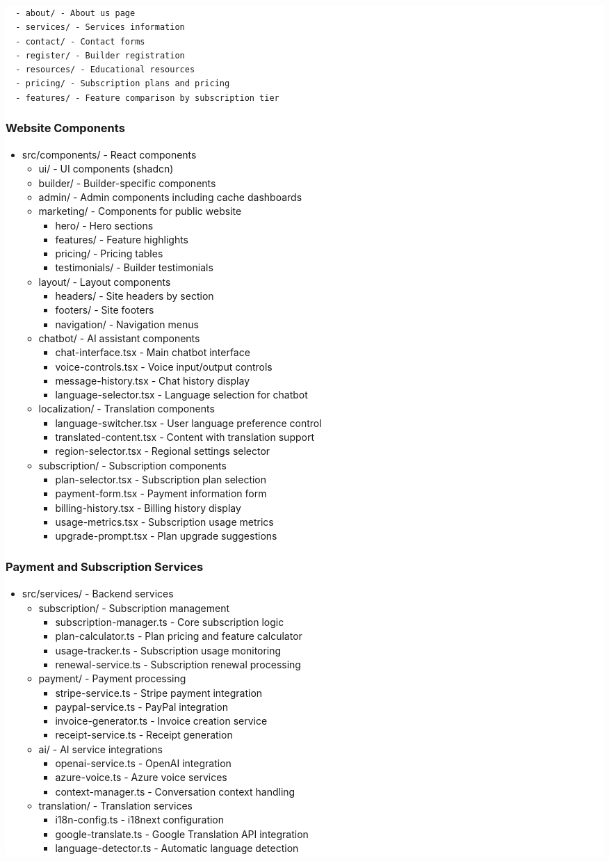       - about/ - About us page
      - services/ - Services information
      - contact/ - Contact forms
      - register/ - Builder registration
      - resources/ - Educational resources
      - pricing/ - Subscription plans and pricing
      - features/ - Feature comparison by subscription tier

### Website Components

- src/components/ - React components
  - ui/ - UI components (shadcn)
  - builder/ - Builder-specific components
  - admin/ - Admin components including cache dashboards
  - marketing/ - Components for public website
    - hero/ - Hero sections
    - features/ - Feature highlights
    - pricing/ - Pricing tables
    - testimonials/ - Builder testimonials
  - layout/ - Layout components
    - headers/ - Site headers by section
    - footers/ - Site footers
    - navigation/ - Navigation menus
  - chatbot/ - AI assistant components
    - chat-interface.tsx - Main chatbot interface
    - voice-controls.tsx - Voice input/output controls
    - message-history.tsx - Chat history display
    - language-selector.tsx - Language selection for chatbot
  - localization/ - Translation components
    - language-switcher.tsx - User language preference control
    - translated-content.tsx - Content with translation support
    - region-selector.tsx - Regional settings selector
  - subscription/ - Subscription components
    - plan-selector.tsx - Subscription plan selection
    - payment-form.tsx - Payment information form
    - billing-history.tsx - Billing history display
    - usage-metrics.tsx - Subscription usage metrics
    - upgrade-prompt.tsx - Plan upgrade suggestions

### Payment and Subscription Services

- src/services/ - Backend services
  - subscription/ - Subscription management
    - subscription-manager.ts - Core subscription logic
    - plan-calculator.ts - Plan pricing and feature calculator
    - usage-tracker.ts - Subscription usage monitoring
    - renewal-service.ts - Subscription renewal processing
  - payment/ - Payment processing
    - stripe-service.ts - Stripe payment integration
    - paypal-service.ts - PayPal integration
    - invoice-generator.ts - Invoice creation service
    - receipt-service.ts - Receipt generation
  - ai/ - AI service integrations
    - openai-service.ts - OpenAI integration
    - azure-voice.ts - Azure voice services
    - context-manager.ts - Conversation context handling
  - translation/ - Translation services
    - i18n-config.ts - i18next configuration
    - google-translate.ts - Google Translation API integration
    - language-detector.ts - Automatic language detection
